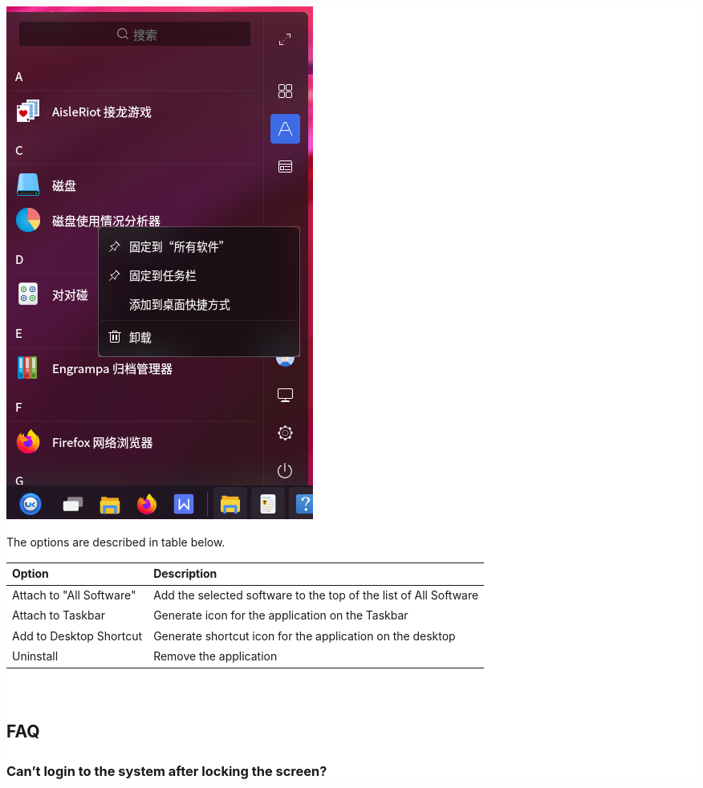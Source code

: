 ![Fig. 37 Right-click Menu](./figures/37.png)

The options are described in table below.

| Option | Description |
| :------| :--------|
| Attach to "All Software" |Add the selected software to the top of the list of All Software|
| Attach to Taskbar |Generate icon for the application on the Taskbar|
| Add to Desktop Shortcut |Generate shortcut icon for the application on the desktop|
| Uninstall |Remove the application|

<br>

## FAQ

### Can’t login to the system after locking the screen?
